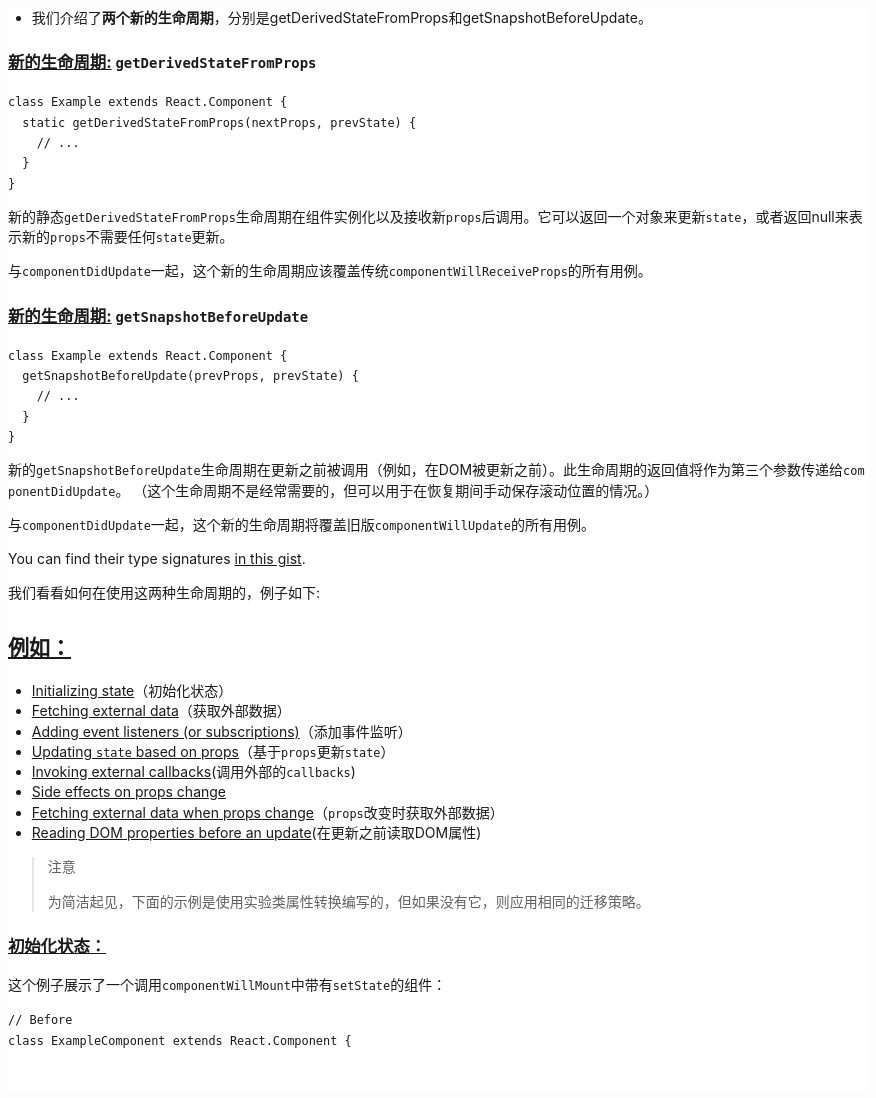 <ul><li>我们介绍了<strong>两个新的生命周期</strong>，分别是getDerivedStateFromProps和getSnapshotBeforeUpdate。</li></ul>
<h3>
<a href="https://reactjs.org/#new-lifecycle-getderivedstatefromprops" rel="nofollow noreferrer">新的生命周期:</a> <code>getDerivedStateFromProps</code>
</h3>
<pre><code>class Example extends React.Component {
  static getDerivedStateFromProps(nextProps, prevState) {
    // ...
  }
}
</code></pre>
<p>新的静态<code>getDerivedStateFromProps</code>生命周期在组件实例化以及接收新<code>props</code>后调用。它可以返回一个对象来更新<code>state</code>，或者返回null来表示新的<code>props</code>不需要任何<code>state</code>更新。</p>
<p>与<code>componentDidUpdate</code>一起，这个新的生命周期应该覆盖传统<code>componentWillReceiveProps</code>的所有用例。</p>
<h3>
<a href="https://reactjs.org/#new-lifecycle-getsnapshotbeforeupdate" rel="nofollow noreferrer">新的生命周期:</a> <code>getSnapshotBeforeUpdate</code>
</h3>
<pre><code>class Example extends React.Component {
  getSnapshotBeforeUpdate(prevProps, prevState) {
    // ...
  }
}
</code></pre>
<p>新的<code>getSnapshotBeforeUpdate</code>生命周期在更新之前被调用（例如，在DOM被更新之前）。此生命周期的返回值将作为第三个参数传递给<code>componentDidUpdate</code>。 （这个生命周期不是经常需要的，但可以用于在恢复期间手动保存滚动位置的情况。）</p>
<p>与<code>componentDidUpdate</code>一起，这个新的生命周期将覆盖旧版<code>componentWillUpdate</code>的所有用例。</p>
<p>You can find their type signatures <a href="https://gist.github.com/gaearon/88634d27abbc4feeb40a698f760f3264" rel="nofollow noreferrer">in this gist</a>.</p>
<p>我们看看如何在使用这两种生命周期的，例子如下:</p>
<h2><a href="https://reactjs.org/#examples" rel="nofollow noreferrer">例如：</a></h2>
<ul>
<li>
<a href="https://reactjs.org/#initializing-state" rel="nofollow noreferrer">Initializing state</a>（初始化状态）</li>
<li>
<a href="https://reactjs.org/#fetching-external-data" rel="nofollow noreferrer">Fetching external data</a>（获取外部数据）</li>
<li>
<a href="https://reactjs.org/#adding-event-listeners-or-subscriptions" rel="nofollow noreferrer">Adding event listeners (or subscriptions)</a>（添加事件监听）</li>
<li>
<a href="https://reactjs.org/#updating-state-based-on-props" rel="nofollow noreferrer">Updating <code>state</code> based on props</a>（基于<code>props</code>更新<code>state</code>）</li>
<li>
<a href="https://reactjs.org/#invoking-external-callbacks" rel="nofollow noreferrer">Invoking external callbacks</a>(调用外部的<code>callbacks</code>)</li>
<li><a href="https://reactjs.org/#side-effects-on-props-change" rel="nofollow noreferrer">Side effects on props change</a></li>
<li>
<a href="https://reactjs.org/#fetching-external-data-when-props-change" rel="nofollow noreferrer">Fetching external data when props change</a>（<code>props</code>改变时获取外部数据）</li>
<li>
<a href="https://reactjs.org/#reading-dom-properties-before-an-update" rel="nofollow noreferrer">Reading DOM properties before an update</a>(在更新之前读取DOM属性)</li>
</ul>
<blockquote>注意<p>为简洁起见，下面的示例是使用实验类属性转换编写的，但如果没有它，则应用相同的迁移策略。</p>
</blockquote>
<h3><a href="https://reactjs.org/#initializing-state" rel="nofollow noreferrer">初始化状态：</a></h3>
<p>这个例子展示了一个调用<code>componentWillMount</code>中带有<code>setState</code>的组件：</p>
<pre><code>// Before
class ExampleComponent extends React.Component {